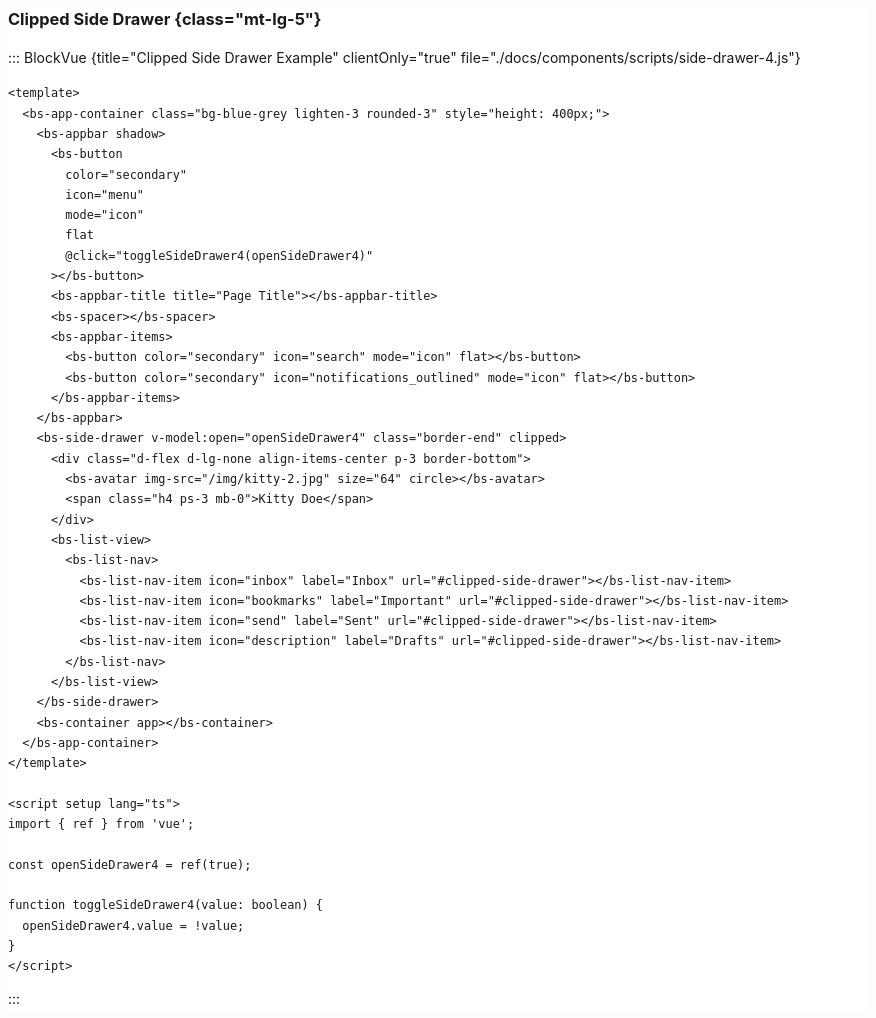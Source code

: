 
### Clipped Side Drawer {class="mt-lg-5"}

::: BlockVue {title="Clipped Side Drawer Example" clientOnly="true" file="./docs/components/scripts/side-drawer-4.js"}

```vue
<template>
  <bs-app-container class="bg-blue-grey lighten-3 rounded-3" style="height: 400px;">
    <bs-appbar shadow>
      <bs-button
        color="secondary"
        icon="menu"
        mode="icon"
        flat
        @click="toggleSideDrawer4(openSideDrawer4)"
      ></bs-button>
      <bs-appbar-title title="Page Title"></bs-appbar-title>
      <bs-spacer></bs-spacer>
      <bs-appbar-items>
        <bs-button color="secondary" icon="search" mode="icon" flat></bs-button>
        <bs-button color="secondary" icon="notifications_outlined" mode="icon" flat></bs-button>
      </bs-appbar-items>
    </bs-appbar>
    <bs-side-drawer v-model:open="openSideDrawer4" class="border-end" clipped>
      <div class="d-flex d-lg-none align-items-center p-3 border-bottom">
        <bs-avatar img-src="/img/kitty-2.jpg" size="64" circle></bs-avatar>
        <span class="h4 ps-3 mb-0">Kitty Doe</span>
      </div>
      <bs-list-view>
        <bs-list-nav>
          <bs-list-nav-item icon="inbox" label="Inbox" url="#clipped-side-drawer"></bs-list-nav-item>
          <bs-list-nav-item icon="bookmarks" label="Important" url="#clipped-side-drawer"></bs-list-nav-item>
          <bs-list-nav-item icon="send" label="Sent" url="#clipped-side-drawer"></bs-list-nav-item>
          <bs-list-nav-item icon="description" label="Drafts" url="#clipped-side-drawer"></bs-list-nav-item>
        </bs-list-nav>
      </bs-list-view>
    </bs-side-drawer>
    <bs-container app></bs-container>
  </bs-app-container>
</template>

<script setup lang="ts">
import { ref } from 'vue';

const openSideDrawer4 = ref(true);

function toggleSideDrawer4(value: boolean) {
  openSideDrawer4.value = !value;
}
</script>
```
:::
